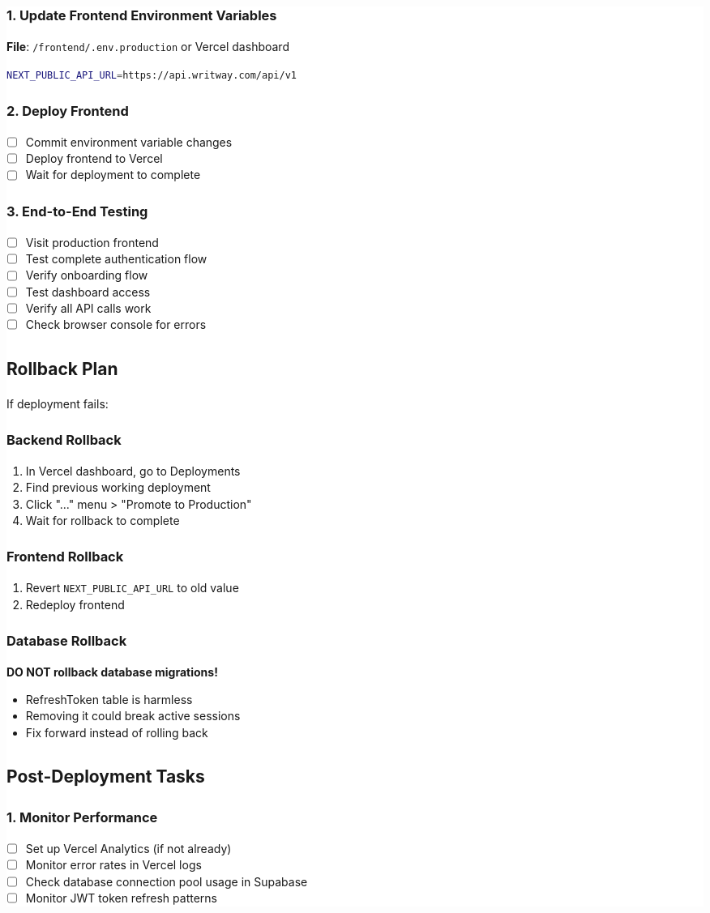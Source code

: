 ### 1. Update Frontend Environment Variables

**File**: `/frontend/.env.production` or Vercel dashboard

```bash
NEXT_PUBLIC_API_URL=https://api.writway.com/api/v1
```

### 2. Deploy Frontend

- [ ] Commit environment variable changes
- [ ] Deploy frontend to Vercel
- [ ] Wait for deployment to complete

### 3. End-to-End Testing

- [ ] Visit production frontend
- [ ] Test complete authentication flow
- [ ] Verify onboarding flow
- [ ] Test dashboard access
- [ ] Verify all API calls work
- [ ] Check browser console for errors

## Rollback Plan

If deployment fails:

### Backend Rollback

1. In Vercel dashboard, go to Deployments
2. Find previous working deployment
3. Click "..." menu > "Promote to Production"
4. Wait for rollback to complete

### Frontend Rollback

1. Revert `NEXT_PUBLIC_API_URL` to old value
2. Redeploy frontend

### Database Rollback

**DO NOT rollback database migrations!**

- RefreshToken table is harmless
- Removing it could break active sessions
- Fix forward instead of rolling back

## Post-Deployment Tasks

### 1. Monitor Performance

- [ ] Set up Vercel Analytics (if not already)
- [ ] Monitor error rates in Vercel logs
- [ ] Check database connection pool usage in Supabase
- [ ] Monitor JWT token refresh patterns
